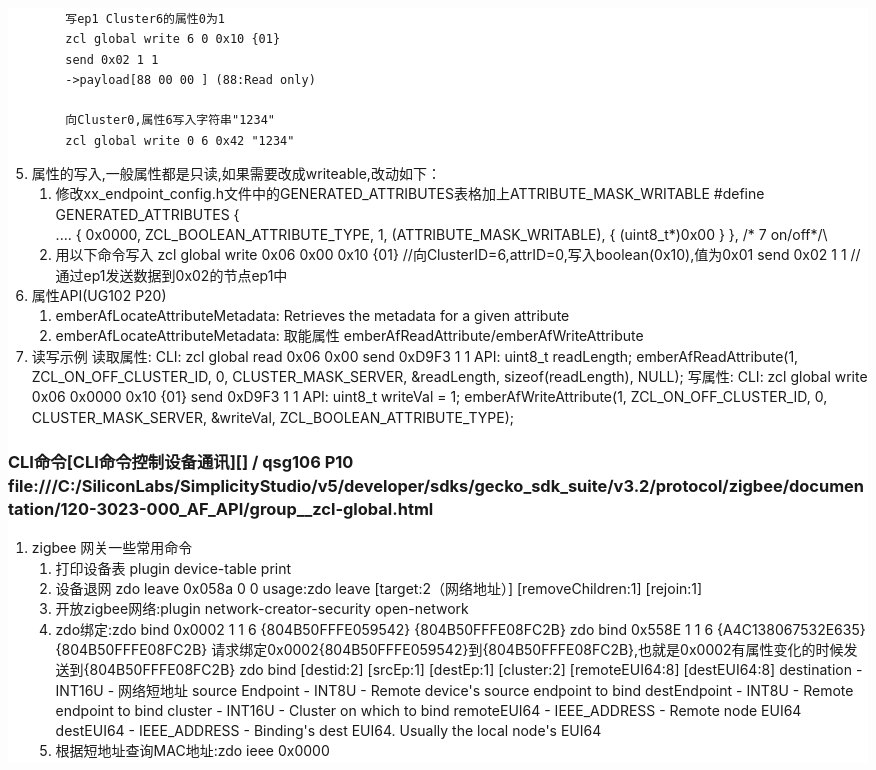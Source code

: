             写ep1 Cluster6的属性0为1
            zcl global write 6 0 0x10 {01}
            send 0x02 1 1
            ->payload[88 00 00 ] (88:Read only)
            
            向Cluster0,属性6写入字符串"1234"
            zcl global write 0 6 0x42 "1234"
   5. 属性的写入,一般属性都是只读,如果需要改成writeable,改动如下：
      1. 修改xx_endpoint_config.h文件中的GENERATED_ATTRIBUTES表格加上ATTRIBUTE_MASK_WRITABLE
        #define GENERATED_ATTRIBUTES { \
          ....
        { 0x0000, ZCL_BOOLEAN_ATTRIBUTE_TYPE, 1, (ATTRIBUTE_MASK_WRITABLE), { (uint8_t*)0x00 } }, /* 7 on/off*/\
      2. 用以下命令写入
        zcl global write 0x06 0x00 0x10 {01}  //向ClusterID=6,attrID=0,写入boolean(0x10),值为0x01
        send 0x02 1 1                         //通过ep1发送数据到0x02的节点ep1中
   6. 属性API(UG102 P20)
      1. emberAfLocateAttributeMetadata: Retrieves the metadata for a given attribute 
      2. emberAfLocateAttributeMetadata: 取能属性
      emberAfReadAttribute/emberAfWriteAttribute
   7. 读写示例
      读取属性:
        CLI:
          zcl global read 0x06 0x00
          send 0xD9F3 1 1
        API:
          uint8_t  readLength;
          emberAfReadAttribute(1,
                              ZCL_ON_OFF_CLUSTER_ID,
                              0, 
                              CLUSTER_MASK_SERVER, 
                              &readLength, sizeof(readLength), NULL);
    写属性:
      CLI:
        zcl global write 0x06 0x0000 0x10 {01}
        send 0xD9F3 1 1
      API:
        uint8_t  writeVal = 1;
        emberAfWriteAttribute(1,
                          ZCL_ON_OFF_CLUSTER_ID,
                          0, 
                          CLUSTER_MASK_SERVER, 
                          &writeVal, ZCL_BOOLEAN_ATTRIBUTE_TYPE);


  ### CLI命令[CLI命令控制设备通讯][] / qsg106 P10   file:///C:/SiliconLabs/SimplicityStudio/v5/developer/sdks/gecko_sdk_suite/v3.2/protocol/zigbee/documentation/120-3023-000_AF_API/group__zcl-global.html
   1. zigbee 网关一些常用命令
      1. 打印设备表 plugin device-table print
      2. 设备退网 zdo leave 0x058a 0 0  usage:zdo leave [target:2（网络地址）] [removeChildren:1] [rejoin:1]
      3. 开放zigbee网络:plugin network-creator-security open-network
      4. zdo绑定:zdo bind 0x0002 1 1 6 {804B50FFFE059542} {804B50FFFE08FC2B}
          zdo bind 0x558E 1 1 6  {A4C138067532E635} {804B50FFFE08FC2B}
            请求绑定0x0002{804B50FFFE059542}到{804B50FFFE08FC2B},也就是0x0002有属性变化的时候发送到{804B50FFFE08FC2B}
          zdo bind [destid:2] [srcEp:1] [destEp:1] [cluster:2] [remoteEUI64:8] [destEUI64:8]
            destination - INT16U - 网络短地址
            source Endpoint - INT8U - Remote device's source endpoint to bind
            destEndpoint - INT8U - Remote endpoint to bind
            cluster - INT16U - Cluster on which to bind
            remoteEUI64 - IEEE_ADDRESS - Remote node EUI64
            destEUI64 - IEEE_ADDRESS - Binding's dest EUI64. Usually the local node's EUI64
      5. 根据短地址查询MAC地址:zdo ieee 0x0000

  [GBL文件格式]: https://www.cnblogs.com/newbit/p/boot4.html/ 